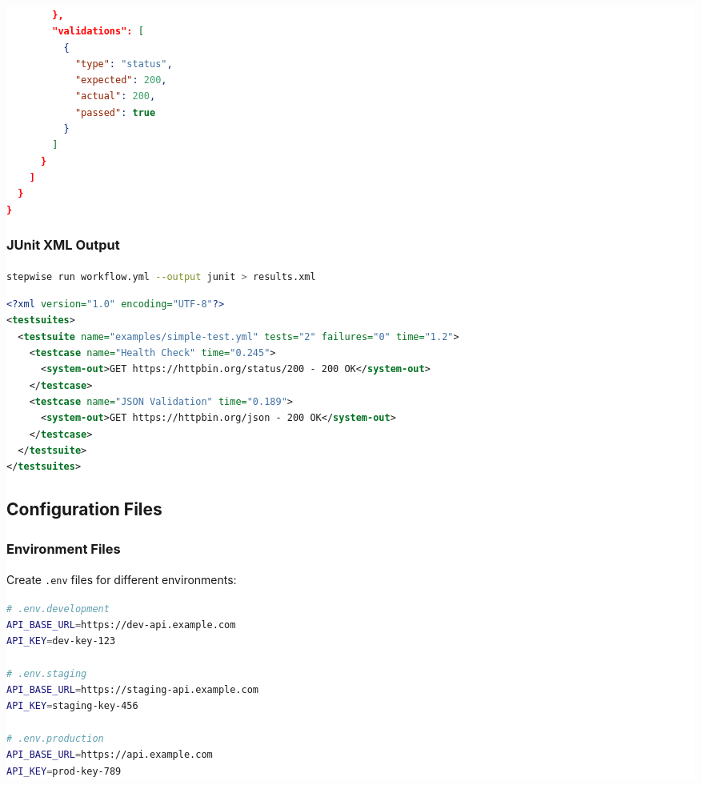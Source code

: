 ```json
        },
        "validations": [
          {
            "type": "status",
            "expected": 200,
            "actual": 200,
            "passed": true
          }
        ]
      }
    ]
  }
}
```

### JUnit XML Output

```bash
stepwise run workflow.yml --output junit > results.xml
```

```xml
<?xml version="1.0" encoding="UTF-8"?>
<testsuites>
  <testsuite name="examples/simple-test.yml" tests="2" failures="0" time="1.2">
    <testcase name="Health Check" time="0.245">
      <system-out>GET https://httpbin.org/status/200 - 200 OK</system-out>
    </testcase>
    <testcase name="JSON Validation" time="0.189">
      <system-out>GET https://httpbin.org/json - 200 OK</system-out>
    </testcase>
  </testsuite>
</testsuites>
```

## Configuration Files

### Environment Files

Create `.env` files for different environments:

```bash
# .env.development
API_BASE_URL=https://dev-api.example.com
API_KEY=dev-key-123

# .env.staging
API_BASE_URL=https://staging-api.example.com
API_KEY=staging-key-456

# .env.production
API_BASE_URL=https://api.example.com
API_KEY=prod-key-789
```
